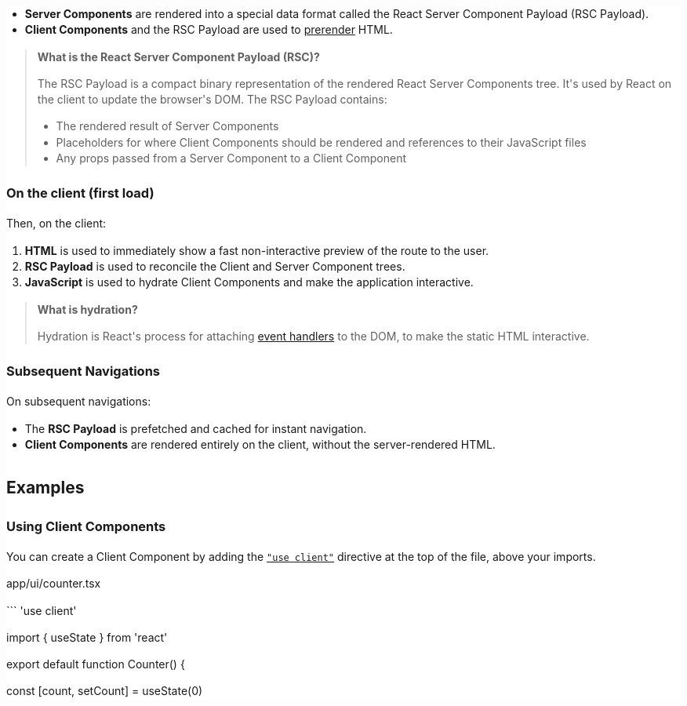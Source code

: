 - **Server Components** are rendered into a special data format called the React Server Component Payload (RSC Payload).
- **Client Components** and the RSC Payload are used to [prerender](https://nextjs.org/docs/app/getting-started/partial-prerendering#how-does-partial-prerendering-work) HTML.

> **What is the React Server Component Payload (RSC)?**
> 
> The RSC Payload is a compact binary representation of the rendered React Server Components tree. It's used by React on the client to update the browser's DOM. The RSC Payload contains:
> 
> - The rendered result of Server Components
> - Placeholders for where Client Components should be rendered and references to their JavaScript files
> - Any props passed from a Server Component to a Client Component

### On the client (first load)

Then, on the client:

1. **HTML** is used to immediately show a fast non-interactive preview of the route to the user.
2. **RSC Payload** is used to reconcile the Client and Server Component trees.
3. **JavaScript** is used to hydrate Client Components and make the application interactive.

> **What is hydration?**
> 
> Hydration is React's process for attaching [event handlers](https://react.dev/learn/responding-to-events) to the DOM, to make the static HTML interactive.

### Subsequent Navigations

On subsequent navigations:

- The **RSC Payload** is prefetched and cached for instant navigation.
- **Client Components** are rendered entirely on the client, without the server-rendered HTML.

## Examples

### Using Client Components

You can create a Client Component by adding the [`"use client"`](https://react.dev/reference/react/use-client) directive at the top of the file, above your imports.

app/ui/counter.tsx

\`\`\`
'use client'

 

import { useState } from 'react'

 

export default function Counter() {

  const [count, setCount] = useState(0)
